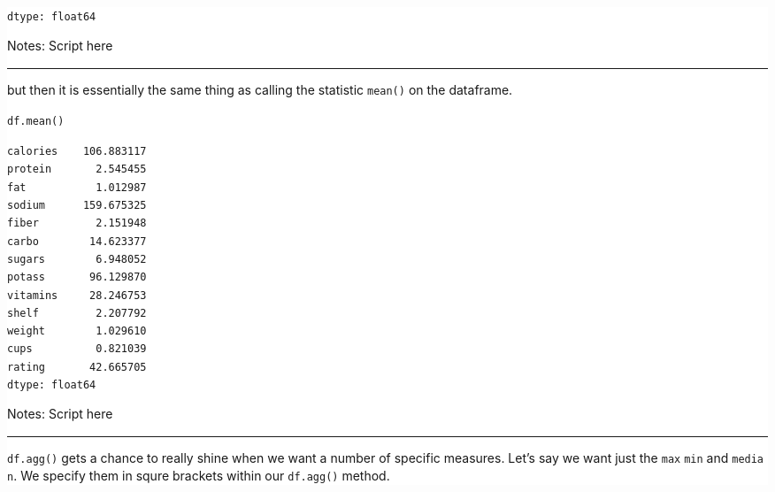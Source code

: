 ```out
dtype: float64
```

Notes: Script here

<html>

<audio controls >

<source src="placeholder_audio.mp3" />

</audio>

</html>

---

but then it is essentially the same thing as calling the statistic
`mean()` on the dataframe.

``` python
df.mean()
```

```out
calories    106.883117
protein       2.545455
fat           1.012987
sodium      159.675325
fiber         2.151948
carbo        14.623377
sugars        6.948052
potass       96.129870
vitamins     28.246753
shelf         2.207792
weight        1.029610
cups          0.821039
rating       42.665705
dtype: float64
```

Notes: Script here

<html>

<audio controls >

<source src="placeholder_audio.mp3" />

</audio>

</html>

---

`df.agg()` gets a chance to really shine when we want a number of
specific measures. Let’s say we want just the `max` `min` and `median`.
We specify them in squre brackets within our `df.agg()`
    method.
